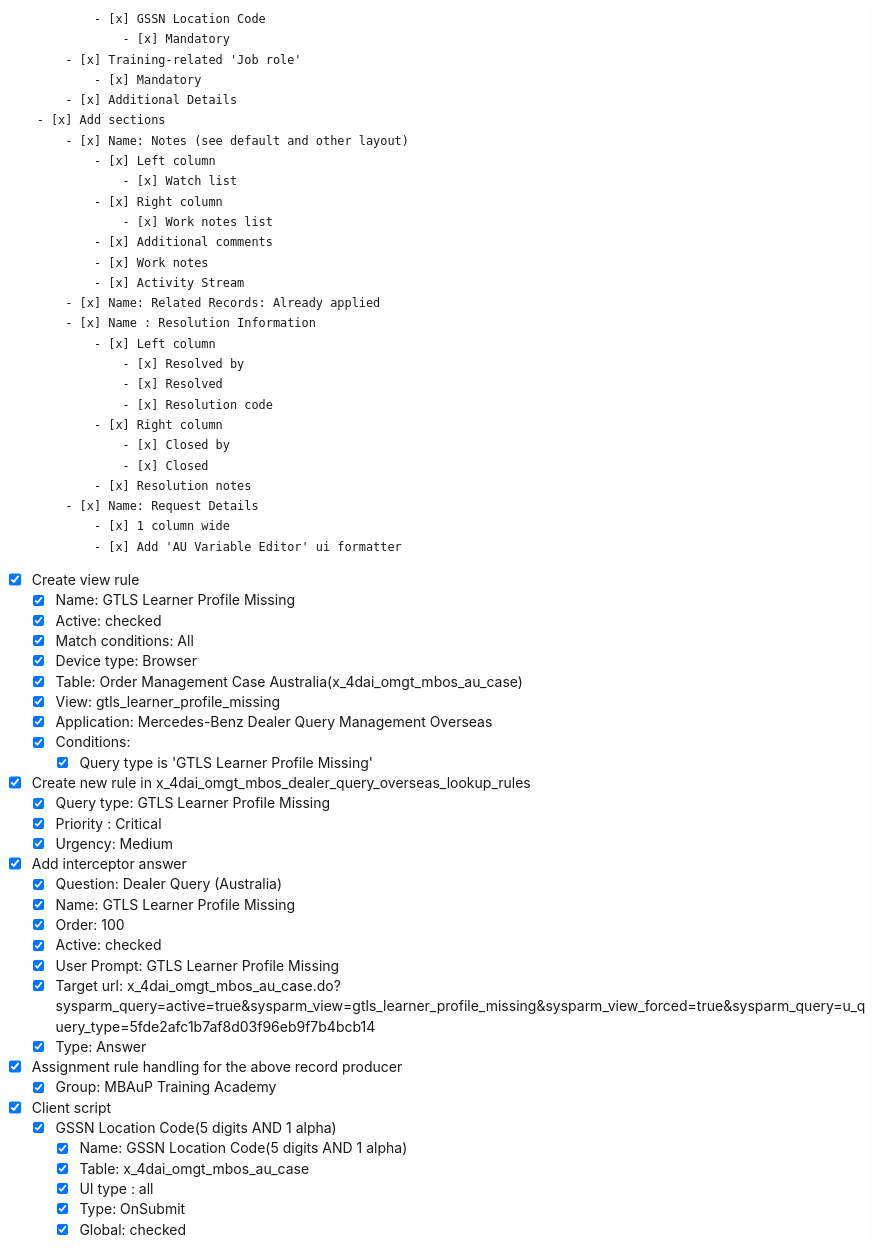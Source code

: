 				- [x] GSSN Location Code
					- [x] Mandatory
			- [x] Training-related 'Job role'
				- [x] Mandatory
			- [x] Additional Details
		- [x] Add sections
			- [x] Name: Notes (see default and other layout)
				- [x] Left column
					- [x] Watch list
				- [x] Right column
					- [x] Work notes list
				- [x] Additional comments
				- [x] Work notes
				- [x] Activity Stream
			- [x] Name: Related Records: Already applied
			- [x] Name : Resolution Information 
				- [x] Left column
					- [x] Resolved by
					- [x] Resolved
					- [x] Resolution code
				- [x] Right column
					- [x] Closed by
					- [x] Closed
				- [x] Resolution notes
			- [x] Name: Request Details
				- [x] 1 column wide
				- [x] Add 'AU Variable Editor' ui formatter
- [x] Create view rule
	- [x] Name: GTLS Learner Profile Missing
	- [x] Active: checked
	- [x] Match conditions: All
	- [x] Device type: Browser 
	- [x] Table: Order Management Case Australia(x_4dai_omgt_mbos_au_case)
	- [x] View: gtls_learner_profile_missing
	- [x] Application: Mercedes-Benz Dealer Query Management Overseas
	- [x] Conditions: 
		- [x] Query type is 'GTLS Learner Profile Missing'
- [x] Create new rule in x_4dai_omgt_mbos_dealer_query_overseas_lookup_rules
	- [x] Query type: GTLS Learner Profile Missing
	- [x] Priority : Critical
	- [x] Urgency: Medium
- [x] Add interceptor answer
	- [x] Question: Dealer Query (Australia)
	- [x] Name: GTLS Learner Profile Missing
	- [x] Order: 100
	- [x] Active: checked
	- [x] User Prompt: GTLS Learner Profile Missing
	- [x] Target url: x_4dai_omgt_mbos_au_case.do?sysparm_query=active=true&sysparm_view=gtls_learner_profile_missing&sysparm_view_forced=true&sysparm_query=u_query_type=5fde2afc1b7af8d03f96eb9f7b4bcb14
	- [x] Type: Answer
- [x] Assignment rule handling for the above record producer 
	- [x] Group: MBAuP Training Academy
- [x] Client script
	- [x] GSSN Location Code(5 digits AND 1 alpha)
		- [x] Name: GSSN Location Code(5 digits AND 1 alpha)
		- [x] Table: x_4dai_omgt_mbos_au_case
		- [x] UI type : all
		- [x] Type: OnSubmit
		- [x] Global: checked
